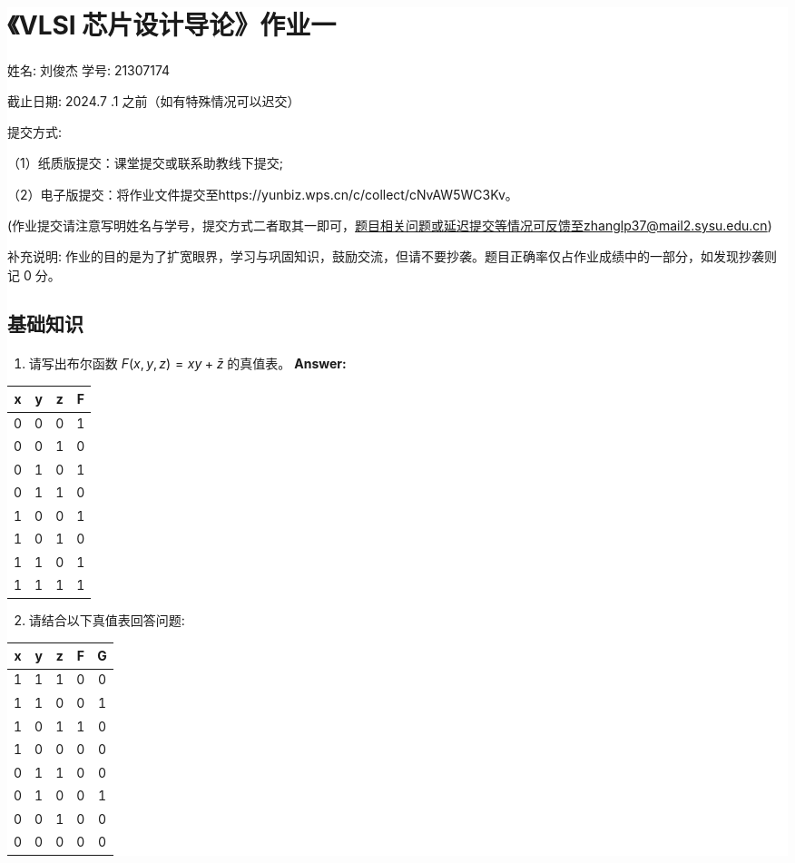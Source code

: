 # 《VLSI 芯片设计导论》作业一 

姓名: 刘俊杰 学号: 21307174

截止日期: 2024.7 .1 之前（如有特殊情况可以迟交）

提交方式:

（1）纸质版提交：课堂提交或联系助教线下提交;

（2）电子版提交：将作业文件提交至https://yunbiz.wps.cn/c/collect/cNvAW5WC3Kv。

(作业提交请注意写明姓名与学号，提交方式二者取其一即可，题目相关问题或延迟提交等情况可反馈至zhanglp37@mail2.sysu.edu.cn)

补充说明: 作业的目的是为了扩宽眼界，学习与巩固知识，鼓励交流，但请不要抄袭。题目正确率仅占作业成绩中的一部分，如发现抄袭则记 0 分。

## 基础知识

1. 请写出布尔函数 $F(x, y, z)=x y+\bar{z}$ 的真值表。
**Answer:**

| **x** | **y** | **z** | **F** |
|-------|-------|-------|-------|
| 0     | 0     | 0     | 1     |
| 0     | 0     | 1     | 0     |
| 0     | 1     | 0     | 1     |
| 0     | 1     | 1     | 0     |
| 1     | 0     | 0     | 1     |
| 1     | 0     | 1     | 0     |
| 1     | 1     | 0     | 1     |
| 1     | 1     | 1     | 1     |


2. 请结合以下真值表回答问题:

| $\boldsymbol{x}$ | $\boldsymbol{y}$ | $\boldsymbol{z}$ | $\boldsymbol{F}$ | $\boldsymbol{G}$ |
| :---: | :---: | :---: | :---: | :---: |
| 1 | 1 | 1 | 0 | 0 |
| 1 | 1 | 0 | 0 | 1 |
| 1 | 0 | 1 | 1 | 0 |
| 1 | 0 | 0 | 0 | 0 |
| 0 | 1 | 1 | 0 | 0 |
| 0 | 1 | 0 | 0 | 1 |
| 0 | 0 | 1 | 0 | 0 |
| 0 | 0 | 0 | 0 | 0 |

